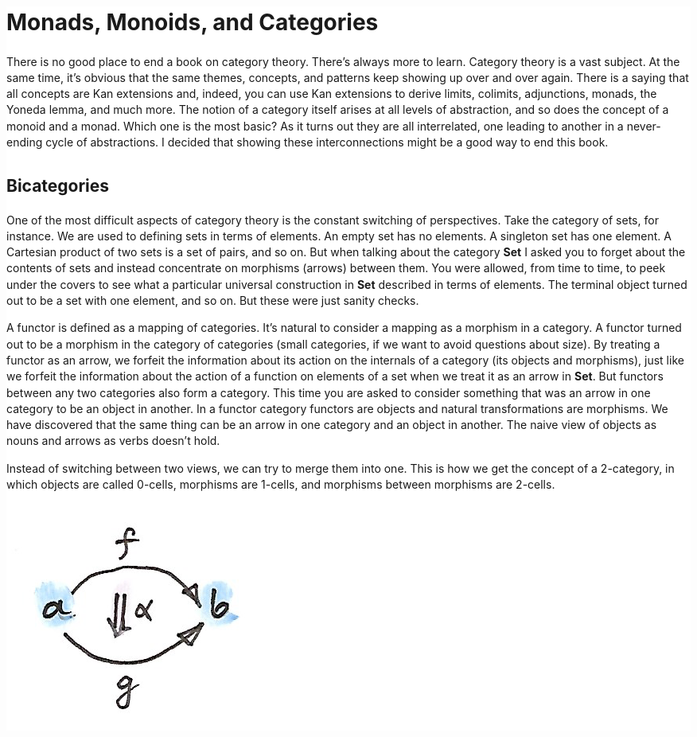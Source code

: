 # Monads, Monoids, and Categories

There is no good place to end a book on category theory. There’s always more to learn. Category theory is a vast subject. At the same time, it’s obvious that the same themes, concepts, and patterns keep showing up over and over again. There is a saying that all concepts are Kan extensions and, indeed, you can use Kan extensions to derive limits, colimits, adjunctions, monads, the Yoneda lemma, and much more. The notion of a category itself arises at all levels of abstraction, and so does the concept of a monoid and a monad. Which one is the most basic? As it turns out they are all interrelated, one leading to another in a never-ending cycle of abstractions. I decided that showing these interconnections might be a good way to end this book.

## Bicategories

One of the most difficult aspects of category theory is the constant switching of perspectives. Take the category of sets, for instance. We are used to defining sets in terms of elements. An empty set has no elements. A singleton set has one element. A Cartesian product of two sets is a set of pairs, and so on. But when talking about the category **Set** I asked you to forget about the contents of sets and instead concentrate on morphisms (arrows) between them. You were allowed, from time to time, to peek under the covers to see what a particular universal construction in **Set** described in terms of elements. The terminal object turned out to be a set with one element, and so on. But these were just sanity checks.

A functor is defined as a mapping of categories. It’s natural to consider a mapping as a morphism in a category. A functor turned out to be a morphism in the category of categories (small categories, if we want to avoid questions about size). By treating a functor as an arrow, we forfeit the information about its action on the internals of a category (its objects and morphisms), just like we forfeit the information about the action of a function on elements of a set when we treat it as an arrow in **Set**. But functors between any two categories also form a category. This time you are asked to consider something that was an arrow in one category to be an object in another. In a functor category functors are objects and natural transformations are morphisms. We have discovered that the same thing can be an arrow in one category and an object in another. The naive view of objects as nouns and arrows as verbs doesn’t hold.

Instead of switching between two views, we can try to merge them into one. This is how we get the concept of a 2-category, in which objects are called 0-cells, morphisms are 1-cells, and morphisms between morphisms are 2-cells.

![](images/twocat.png)
